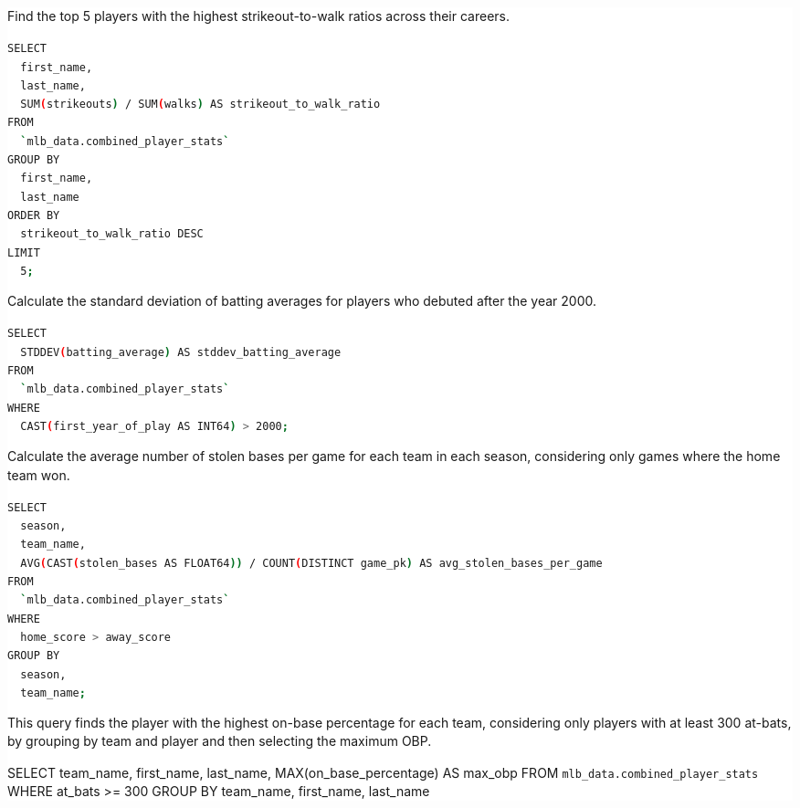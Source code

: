 
Find the top 5 players with the highest strikeout-to-walk ratios across their careers.
```bash
SELECT
  first_name,
  last_name,
  SUM(strikeouts) / SUM(walks) AS strikeout_to_walk_ratio
FROM
  `mlb_data.combined_player_stats`
GROUP BY
  first_name,
  last_name
ORDER BY
  strikeout_to_walk_ratio DESC
LIMIT
  5;
```


Calculate the standard deviation of batting averages for players who debuted after the year 2000.
```bash
SELECT
  STDDEV(batting_average) AS stddev_batting_average
FROM
  `mlb_data.combined_player_stats`
WHERE
  CAST(first_year_of_play AS INT64) > 2000;
  ```


 Calculate the average number of stolen bases per game for each team in each season, considering only games where the home team won.
```bash
SELECT
  season,
  team_name,
  AVG(CAST(stolen_bases AS FLOAT64)) / COUNT(DISTINCT game_pk) AS avg_stolen_bases_per_game
FROM
  `mlb_data.combined_player_stats`
WHERE
  home_score > away_score
GROUP BY
  season,
  team_name;
```



This query finds the player with the highest on-base percentage for each team, considering only players with at least 300 at-bats, by grouping by team and player and then selecting the maximum OBP.

SELECT
  team_name,
  first_name,
  last_name,
  MAX(on_base_percentage) AS max_obp
FROM
  `mlb_data.combined_player_stats`
WHERE
  at_bats >= 300
GROUP BY
  team_name,
  first_name,
  last_name
